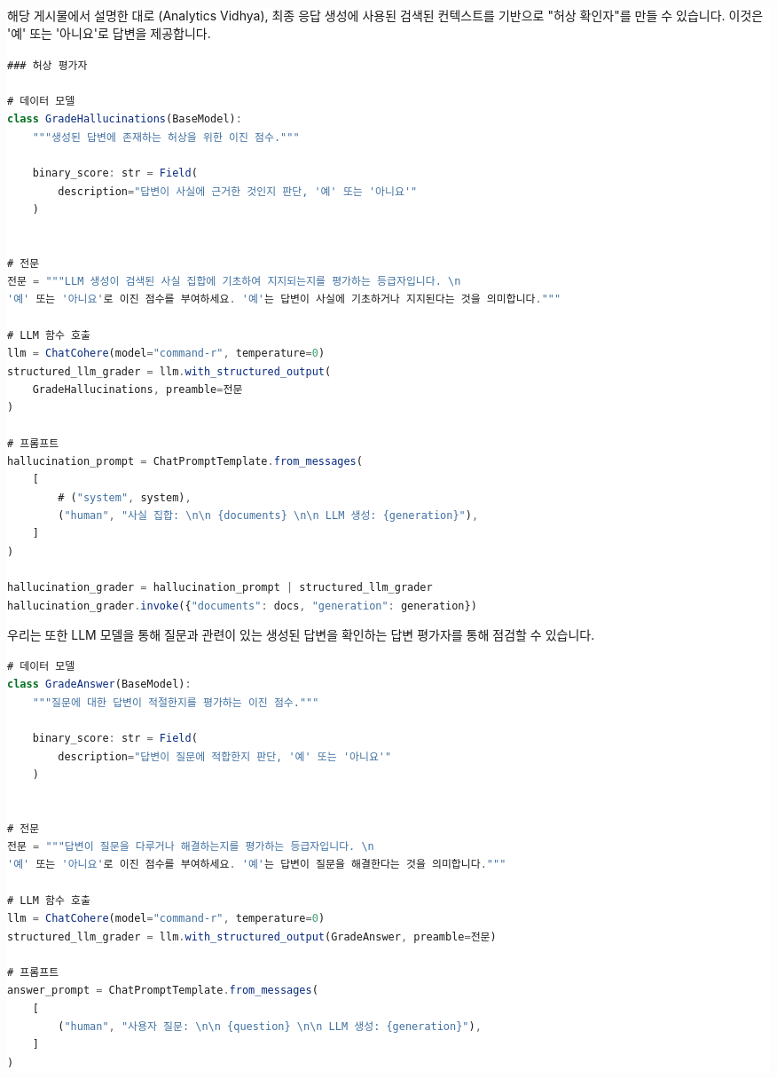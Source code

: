 <div class="content-ad"></div>

해당 게시물에서 설명한 대로 (Analytics Vidhya), 최종 응답 생성에 사용된 검색된 컨텍스트를 기반으로 "허상 확인자"를 만들 수 있습니다. 이것은 '예' 또는 '아니요'로 답변을 제공합니다.

```js
### 허상 평가자

# 데이터 모델
class GradeHallucinations(BaseModel):
    """생성된 답변에 존재하는 허상을 위한 이진 점수."""

    binary_score: str = Field(
        description="답변이 사실에 근거한 것인지 판단, '예' 또는 '아니요'"
    )


# 전문
전문 = """LLM 생성이 검색된 사실 집합에 기초하여 지지되는지를 평가하는 등급자입니다. \n
'예' 또는 '아니요'로 이진 점수를 부여하세요. '예'는 답변이 사실에 기초하거나 지지된다는 것을 의미합니다."""

# LLM 함수 호출
llm = ChatCohere(model="command-r", temperature=0)
structured_llm_grader = llm.with_structured_output(
    GradeHallucinations, preamble=전문
)

# 프롬프트
hallucination_prompt = ChatPromptTemplate.from_messages(
    [
        # ("system", system),
        ("human", "사실 집합: \n\n {documents} \n\n LLM 생성: {generation}"),
    ]
)

hallucination_grader = hallucination_prompt | structured_llm_grader
hallucination_grader.invoke({"documents": docs, "generation": generation})
```

우리는 또한 LLM 모델을 통해 질문과 관련이 있는 생성된 답변을 확인하는 답변 평가자를 통해 점검할 수 있습니다.

```js
# 데이터 모델
class GradeAnswer(BaseModel):
    """질문에 대한 답변이 적절한지를 평가하는 이진 점수."""

    binary_score: str = Field(
        description="답변이 질문에 적합한지 판단, '예' 또는 '아니요'"
    )


# 전문
전문 = """답변이 질문을 다루거나 해결하는지를 평가하는 등급자입니다. \n
'예' 또는 '아니요'로 이진 점수를 부여하세요. '예'는 답변이 질문을 해결한다는 것을 의미합니다."""

# LLM 함수 호출
llm = ChatCohere(model="command-r", temperature=0)
structured_llm_grader = llm.with_structured_output(GradeAnswer, preamble=전문)

# 프롬프트
answer_prompt = ChatPromptTemplate.from_messages(
    [
        ("human", "사용자 질문: \n\n {question} \n\n LLM 생성: {generation}"),
    ]
)

```